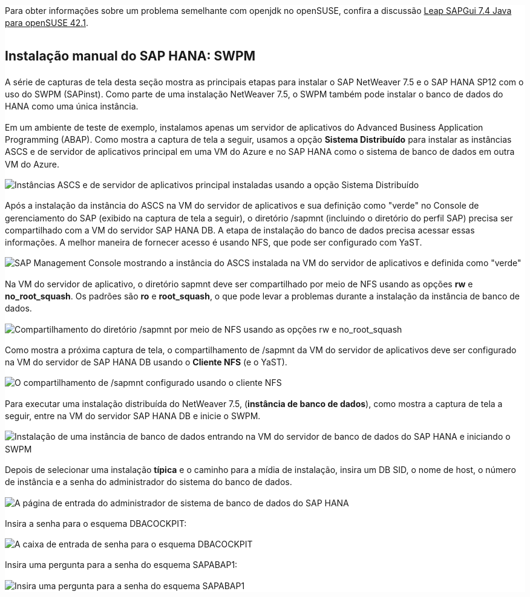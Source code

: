 Para obter informações sobre um problema semelhante com openjdk no openSUSE, confira a discussão [Leap SAPGui 7.4 Java para openSUSE 42.1](https://scn.sap.com/thread/3908306).

## <a name="manual-installation-of-sap-hana-swpm"></a>Instalação manual do SAP HANA: SWPM
A série de capturas de tela desta seção mostra as principais etapas para instalar o SAP NetWeaver 7.5 e o SAP HANA SP12 com o uso do SWPM (SAPinst). Como parte de uma instalação NetWeaver 7.5, o SWPM também pode instalar o banco de dados do HANA como uma única instância.

Em um ambiente de teste de exemplo, instalamos apenas um servidor de aplicativos do Advanced Business Application Programming (ABAP). Como mostra a captura de tela a seguir, usamos a opção **Sistema Distribuído** para instalar as instâncias ASCS e de servidor de aplicativos principal em uma VM do Azure e no SAP HANA como o sistema de banco de dados em outra VM do Azure.

![Instâncias ASCS e de servidor de aplicativos principal instaladas usando a opção Sistema Distribuído](./media/hana-get-started/image012.jpg)

Após a instalação da instância do ASCS na VM do servidor de aplicativos e sua definição como "verde" no Console de gerenciamento do SAP (exibido na captura de tela a seguir), o diretório /sapmnt (incluindo o diretório do perfil SAP) precisa ser compartilhado com a VM do servidor SAP HANA DB. A etapa de instalação do banco de dados precisa acessar essas informações. A melhor maneira de fornecer acesso é usando NFS, que pode ser configurado com YaST.

![SAP Management Console mostrando a instância do ASCS instalada na VM do servidor de aplicativos e definida como "verde"](./media/hana-get-started/image016.jpg)

Na VM do servidor de aplicativo, o diretório sapmnt deve ser compartilhado por meio de NFS usando as opções **rw** e **no_root_squash**. Os padrões são **ro** e **root_squash**, o que pode levar a problemas durante a instalação da instância de banco de dados.

![Compartilhamento do diretório /sapmnt por meio de NFS usando as opções rw e no_root_squash](./media/hana-get-started/image017b.jpg)

Como mostra a próxima captura de tela, o compartilhamento de /sapmnt da VM do servidor de aplicativos deve ser configurado na VM do servidor de SAP HANA DB usando o **Cliente NFS** (e o YaST).

![O compartilhamento de /sapmnt configurado usando o cliente NFS](./media/hana-get-started/image018b.jpg)

Para executar uma instalação distribuída do NetWeaver 7.5, (**instância de banco de dados**), como mostra a captura de tela a seguir, entre na VM do servidor SAP HANA DB e inicie o SWPM.

![Instalação de uma instância de banco de dados entrando na VM do servidor de banco de dados do SAP HANA e iniciando o SWPM](./media/hana-get-started/image019.jpg)

Depois de selecionar uma instalação **típica** e o caminho para a mídia de instalação, insira um DB SID, o nome de host, o número de instância e a senha do administrador do sistema do banco de dados.

![A página de entrada do administrador de sistema de banco de dados do SAP HANA](./media/hana-get-started/image035b.jpg)

Insira a senha para o esquema DBACOCKPIT:

![A caixa de entrada de senha para o esquema DBACOCKPIT](./media/hana-get-started/image036b.jpg)

Insira uma pergunta para a senha do esquema SAPABAP1:

![Insira uma pergunta para a senha do esquema SAPABAP1](./media/hana-get-started/image037b.jpg)
